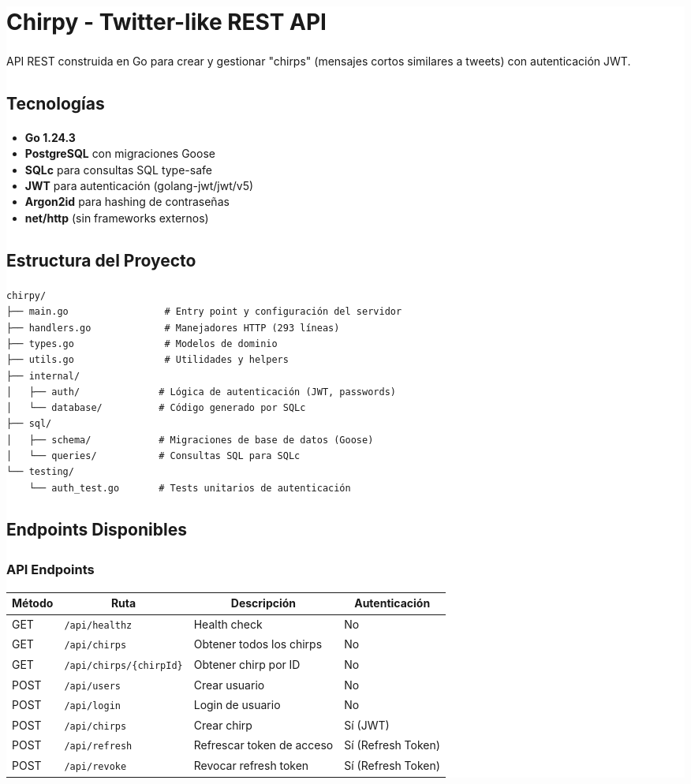 # Chirpy - Twitter-like REST API

API REST construida en Go para crear y gestionar "chirps" (mensajes cortos similares a tweets) con autenticación JWT.

## Tecnologías

- **Go 1.24.3**
- **PostgreSQL** con migraciones Goose
- **SQLc** para consultas SQL type-safe
- **JWT** para autenticación (golang-jwt/jwt/v5)
- **Argon2id** para hashing de contraseñas
- **net/http** (sin frameworks externos)

## Estructura del Proyecto

```
chirpy/
├── main.go                 # Entry point y configuración del servidor
├── handlers.go             # Manejadores HTTP (293 líneas)
├── types.go                # Modelos de dominio
├── utils.go                # Utilidades y helpers
├── internal/
│   ├── auth/              # Lógica de autenticación (JWT, passwords)
│   └── database/          # Código generado por SQLc
├── sql/
│   ├── schema/            # Migraciones de base de datos (Goose)
│   └── queries/           # Consultas SQL para SQLc
└── testing/
    └── auth_test.go       # Tests unitarios de autenticación
```

## Endpoints Disponibles

### API Endpoints
| Método | Ruta | Descripción | Autenticación |
|--------|------|-------------|---------------|
| GET | `/api/healthz` | Health check | No |
| GET | `/api/chirps` | Obtener todos los chirps | No |
| GET | `/api/chirps/{chirpId}` | Obtener chirp por ID | No |
| POST | `/api/users` | Crear usuario | No |
| POST | `/api/login` | Login de usuario | No |
| POST | `/api/chirps` | Crear chirp | Sí (JWT) |
| POST | `/api/refresh` | Refrescar token de acceso | Sí (Refresh Token) |
| POST | `/api/revoke` | Revocar refresh token | Sí (Refresh Token) |
